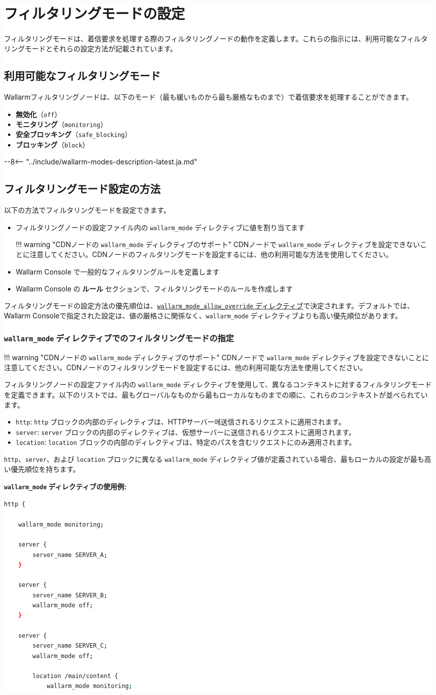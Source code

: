 [acl-access-phase]: ../admin-en/configure-parameters-en.ja.md#wallarm_acl_access_phase

# フィルタリングモードの設定

フィルタリングモードは、着信要求を処理する際のフィルタリングノードの動作を定義します。これらの指示には、利用可能なフィルタリングモードとそれらの設定方法が記載されています。

## 利用可能なフィルタリングモード

Wallarmフィルタリングノードは、以下のモード（最も緩いものから最も厳格なものまで）で着信要求を処理することができます。

* **無効化**（`off`）
* **モニタリング**（`monitoring`）
* **安全ブロッキング**（`safe_blocking`）
* **ブロッキング**（`block`）

--8<-- "../include/wallarm-modes-description-latest.ja.md"

## フィルタリングモード設定の方法

以下の方法でフィルタリングモードを設定できます。

* フィルタリングノードの設定ファイル内の `wallarm_mode` ディレクティブに値を割り当てます

    !!! warning "CDNノードの `wallarm_mode` ディレクティブのサポート"
        CDNノードで `wallarm_mode` ディレクティブを設定できないことに注意してください。CDNノードのフィルタリングモードを設定するには、他の利用可能な方法を使用してください。
* Wallarm Console で一般的なフィルタリングルールを定義します
* Wallarm Console の **ルール** セクションで、フィルタリングモードのルールを作成します

フィルタリングモードの設定方法の優先順位は、[`wallarm_mode_allow_override` ディレクティブ](#wallarm_mode_allow_override-を使用してフィルタリングモードの設定方法の優先順位を設定する)で決定されます。デフォルトでは、Wallarm Consoleで指定された設定は、値の厳格さに関係なく、`wallarm_mode` ディレクティブよりも高い優先順位があります。

### `wallarm_mode` ディレクティブでのフィルタリングモードの指定

!!! warning "CDNノードの `wallarm_mode` ディレクティブのサポート"
    CDNノードで `wallarm_mode` ディレクティブを設定できないことに注意してください。CDNノードのフィルタリングモードを設定するには、他の利用可能な方法を使用してください。

フィルタリングノードの設定ファイル内の `wallarm_mode` ディレクティブを使用して、異なるコンテキストに対するフィルタリングモードを定義できます。以下のリストでは、最もグローバルなものから最もローカルなものまでの順に、これらのコンテキストが並べられています。

* `http`: `http` ブロックの内部のディレクティブは、HTTPサーバー에送信されるリクエストに適用されます。
* `server`: `server` ブロックの内部のディレクティブは、仮想サーバーに送信されるリクエストに適用されます。
* `location`: `location` ブロックの内部のディレクティブは、特定のパスを含むリクエストにのみ適用されます。

`http`、`server`、および `location` ブロックに異なる `wallarm_mode` ディレクティブ値が定義されている場合、最もローカルの設定が最も高い優先順位を持ちます。

**`wallarm_mode` ディレクティブの使用例:**

```bash
http {

    wallarm_mode monitoring;

    server {
        server_name SERVER_A;
    }

    server {
        server_name SERVER_B;
        wallarm_mode off;
    }

    server {
        server_name SERVER_C;
        wallarm_mode off;

        location /main/content {
            wallarm_mode monitoring;
```